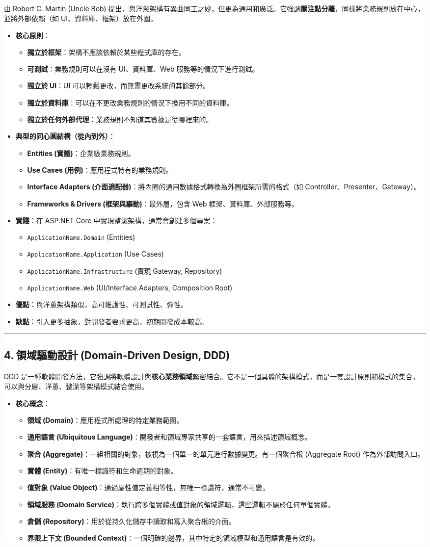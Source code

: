 由 Robert C. Martin (Uncle Bob) 提出，與洋蔥架構有異曲同工之妙，但更為通用和廣泛。它強調**關注點分離**，同樣將業務規則放在中心，並將外部依賴（如 UI、資料庫、框架）放在外圍。

- **核心原則**：
    
    - **獨立於框架**：架構不應該依賴於某些程式庫的存在。
    
    - **可測試**：業務規則可以在沒有 UI、資料庫、Web 服務等的情況下進行測試。
    
    - **獨立於 UI**：UI 可以輕鬆更改，而無需更改系統的其餘部分。
    
    - **獨立於資料庫**：可以在不更改業務規則的情況下換用不同的資料庫。
    
    - **獨立於任何外部代理**：業務規則不知道其數據是從哪裡來的。
    
- **典型的同心圓結構（從內到外）**：
    
    - **Entities (實體)**：企業級業務規則。
    
    - **Use Cases (用例)**：應用程式特有的業務規則。
    
    - **Interface Adapters (介面適配器)**：將內圈的通用數據格式轉換為外圈框架所需的格式（如 Controller、Presenter、Gateway）。
    
    - **Frameworks & Drivers (框架與驅動)**：最外層，包含 Web 框架、資料庫、外部服務等。

- **實踐**：在 ASP.NET Core 中實現整潔架構，通常會創建多個專案：
    
    - `ApplicationName.Domain` (Entities)
    
    - `ApplicationName.Application` (Use Cases)
    
    - `ApplicationName.Infrastructure` (實現 Gateway, Repository)
    
    - `ApplicationName.Web` (UI/Interface Adapters, Composition Root)

- **優點**：與洋蔥架構類似，高可維護性、可測試性、彈性。

- **缺點**：引入更多抽象，對開發者要求更高，初期開發成本較高。


---

## 4. 領域驅動設計 (Domain-Driven Design, DDD)

DDD 是一種軟體開發方法，它強調將軟體設計與**核心業務領域**緊密結合。它不是一個具體的架構模式，而是一套設計原則和模式的集合，可以與分層、洋蔥、整潔等架構模式結合使用。

- **核心概念**：
    
    - **領域 (Domain)**：應用程式所處理的特定業務範圍。
    
    - **通用語言 (Ubiquitous Language)**：開發者和領域專家共享的一套語言，用來描述領域概念。
    
    - **聚合 (Aggregate)**：一組相關的對象，被視為一個單一的單元進行數據變更。有一個聚合根 (Aggregate Root) 作為外部訪問入口。
    
    - **實體 (Entity)**：有唯一標識符和生命週期的對象。
    
    - **值對象 (Value Object)**：通過屬性值定義相等性，無唯一標識符，通常不可變。
    
    - **領域服務 (Domain Service)**：執行跨多個實體或值對象的領域邏輯，這些邏輯不屬於任何單個實體。
    
    - **倉儲 (Repository)**：用於從持久化儲存中讀取和寫入聚合根的介面。
    
    - **界限上下文 (Bounded Context)**：一個明確的邊界，其中特定的領域模型和通用語言是有效的。
